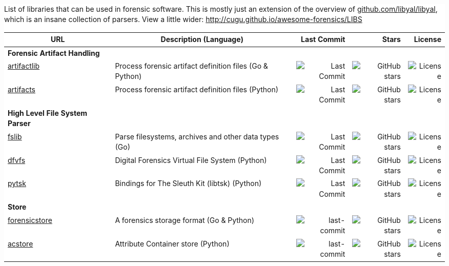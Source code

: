 List of libraries that can be used in forensic software. This is mostly just an extension of the
overview of [github.com/libyal/libyal](https://github.com/libyal/libyal/wiki/Overview), which is an
insane collection of parsers. View a little wider: http://cugu.github.io/awesome-forensics/LIBS

| URL                                                                   | Description (Language)                                                         |                                                                                      Last Commit |                                                                                       Stars |                                                                                  License |
|-----------------------------------------------------------------------|--------------------------------------------------------------------------------|-------------------------------------------------------------------------------------------------:|--------------------------------------------------------------------------------------------:|-----------------------------------------------------------------------------------------:|
| **Forensic Artifact Handling**                                        |                                                                                |                                                                                                  |                                                                                             |                                                                                          |
| [artifactlib](https://github.com/forensicanalysis/artifactlib)        | Process forensic artifact definition files (Go &amp; Python)                   |    ![Last Commit](https://img.shields.io/github/last-commit/forensicanalysis/artifactlib?label=) |    ![GitHub stars](https://img.shields.io/github/stars/forensicanalysis/artifactlib?label=) |    ![License](https://img.shields.io/github/license/forensicanalysis/artifactlib?label=) |
| [artifacts](https://github.com/ForensicArtifacts/artifacts)           | Process forensic artifact definition files (Python)                            |     ![Last Commit](https://img.shields.io/github/last-commit/ForensicArtifacts/artifacts?label=) |     ![GitHub stars](https://img.shields.io/github/stars/ForensicArtifacts/artifacts?label=) |     ![License](https://img.shields.io/github/license/ForensicArtifacts/artifacts?label=) |
| **High Level File System Parser**                                     |                                                                                |                                                                                                  |                                                                                             |                                                                                          |
| [fslib](https://github.com/forensicanalysis/fslib)                    | Parse filesystems, archives and other data types (Go)                          |          ![Last Commit](https://img.shields.io/github/last-commit/forensicanalysis/fslib?label=) |          ![GitHub stars](https://img.shields.io/github/stars/forensicanalysis/fslib?label=) |          ![License](https://img.shields.io/github/license/forensicanalysis/fslib?label=) |
| [dfvfs](https://github.com/log2timeline/dfvfs)                        | Digital Forensics Virtual File System (Python)                                 |              ![Last Commit](https://img.shields.io/github/last-commit/log2timeline/dfvfs?label=) |              ![GitHub stars](https://img.shields.io/github/stars/log2timeline/dfvfs?label=) |              ![License](https://img.shields.io/github/license/log2timeline/dfvfs?label=) |
| [pytsk](https://github.com/py4n6/pytsk)                               | Bindings for The Sleuth Kit (libtsk) (Python)                                  |                     ![Last Commit](https://img.shields.io/github/last-commit/py4n6/pytsk?label=) |                     ![GitHub stars](https://img.shields.io/github/stars/py4n6/pytsk?label=) |                     ![License](https://img.shields.io/github/license/py4n6/pytsk?label=) |
| **Store**                                                             |                                                                                |                                                                                                  |                                                                                             |                                                                                          |
| [forensicstore](https://github.com/forensicanalysis/forensicstore)    | A forensics storage format (Go &amp; Python)                                   |  ![last-commit](https://img.shields.io/github/last-commit/forensicanalysis/forensicstore?label=) |  ![GitHub stars](https://img.shields.io/github/stars/forensicanalysis/forensicstore?label=) |  ![License](https://img.shields.io/github/license/forensicanalysis/forensicstore?label=) |
| [acstore](https://github.com/log2timeline/acstore)                    | Attribute Container store (Python)                                             |            ![last-commit](https://img.shields.io/github/last-commit/log2timeline/acstore?label=) |            ![GitHub stars](https://img.shields.io/github/stars/log2timeline/acstore?label=) |            ![License](https://img.shields.io/github/license/log2timeline/acstore?label=) |